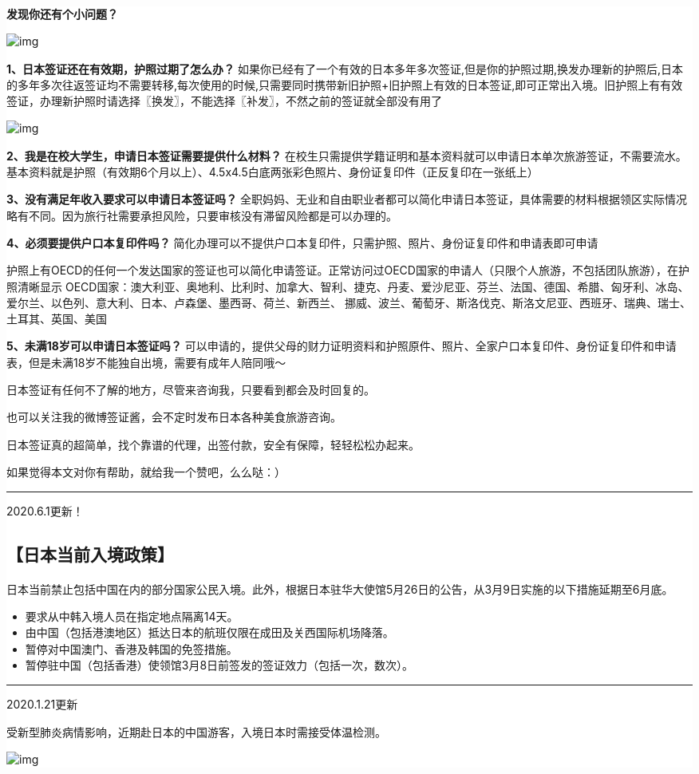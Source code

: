 

**发现你还有个小问题？**

![img](https://tva1.sinaimg.cn/large/007S8ZIlly1gjrngpkjhhj308c08cweq.jpg)

**1、日本签证还在有效期，护照过期了怎么办？**
如果你已经有了一个有效的日本多年多次签证,但是你的护照过期,换发办理新的护照后,日本的多年多次往返签证均不需要转移,每次使用的时候,只需要同时携带新旧护照+旧护照上有效的日本签证,即可正常出入境。旧护照上有有效签证，办理新护照时请选择〖换发〗，不能选择〖补发〗，不然之前的签证就全部没有用了

![img](https://tva1.sinaimg.cn/large/007S8ZIlly1gjrngrg188j30sw0c4jtq.jpg)

**2、我是在校大学生，申请日本签证需要提供什么材料？**
在校生只需提供学籍证明和基本资料就可以申请日本单次旅游签证，不需要流水。基本资料就是护照（有效期6个月以上）、4.5x4.5白底两张彩色照片、身份证复印件（正反复印在一张纸上）

**3、没有满足年收入要求可以申请日本签证吗？**
全职妈妈、无业和自由职业者都可以简化申请日本签证，具体需要的材料根据领区实际情况略有不同。因为旅行社需要承担风险，只要审核没有滞留风险都是可以办理的。

**4、必须要提供户口本复印件吗？**
简化办理可以不提供户口本复印件，只需护照、照片、身份证复印件和申请表即可申请

护照上有OECD的任何一个发达国家的签证也可以简化申请签证。正常访问过OECD国家的申请人（只限个人旅游，不包括团队旅游），在护照清晰显示
OECD国家：澳大利亚、奥地利、比利时、加拿大、智利、捷克、丹麦、爱沙尼亚、芬兰、法国、德国、希腊、匈牙利、冰岛、爱尔兰、以色列、意大利、日本、卢森堡、墨西哥、荷兰、新西兰、 挪威、波兰、葡萄牙、斯洛伐克、斯洛文尼亚、西班牙、瑞典、瑞士、土耳其、英国、美国

**5、未满18岁可以申请日本签证吗？**
可以申请的，提供父母的财力证明资料和护照原件、照片、全家户口本复印件、身份证复印件和申请表，但是未满18岁不能独自出境，需要有成年人陪同哦～

日本签证有任何不了解的地方，尽管来咨询我，只要看到都会及时回复的。

也可以关注我的微博签证酱，会不定时发布日本各种美食旅游咨询。

日本签证真的超简单，找个靠谱的代理，出签付款，安全有保障，轻轻松松办起来。



如果觉得本文对你有帮助，就给我一个赞吧，么么哒：）



---

2020.6.1更新！

## **【日本当前入境政策】**

日本当前禁止包括中国在内的部分国家公民入境。此外，根据日本驻华大使馆5月26日的公告，从3月9日实施的以下措施延期至6月底。

- 要求从中韩入境人员在指定地点隔离14天。
- 由中国（包括港澳地区）抵达日本的航班仅限在成田及关西国际机场降落。
- 暂停对中国澳门、香港及韩国的免签措施。
- 暂停驻中国（包括香港）使领馆3月8日前签发的签证效力（包括一次，数次）。

------

2020.1.21更新

受新型肺炎病情影响，近期赴日本的中国游客，入境日本时需接受体温检测。

![img](https://tva1.sinaimg.cn/large/007S8ZIlly1gjrnjsmfpbj30ks0aignp.jpg)
